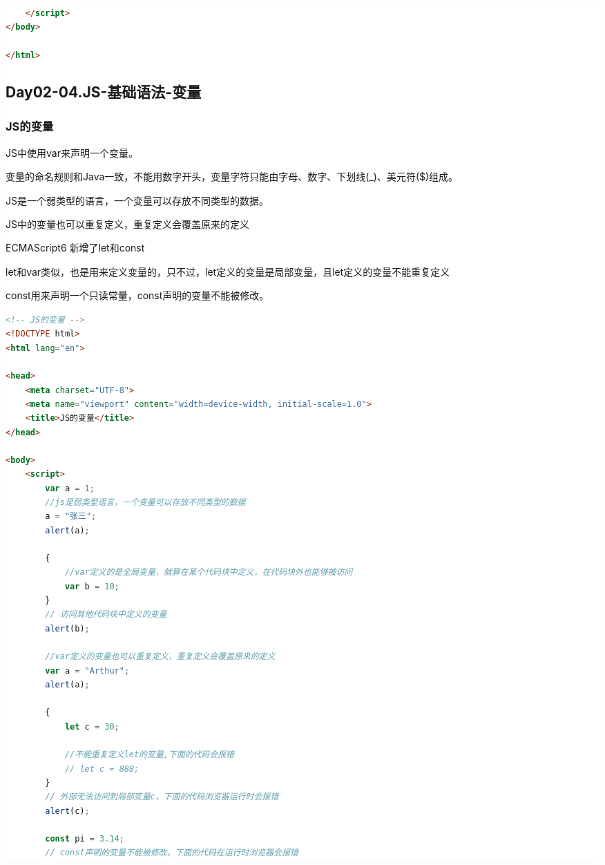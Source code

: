 ```html
    </script>
</body>

</html>
```



## Day02-04.JS-基础语法-变量

### JS的变量

JS中使用var来声明一个变量。

变量的命名规则和Java一致，不能用数字开头，变量字符只能由字母、数字、下划线(_)、美元符($)组成。

JS是一个弱类型的语言，一个变量可以存放不同类型的数据。

JS中的变量也可以重复定义，重复定义会覆盖原来的定义



ECMAScript6 新增了let和const

let和var类似，也是用来定义变量的，只不过，let定义的变量是局部变量，且let定义的变量不能重复定义

const用来声明一个只读常量，const声明的变量不能被修改。

```html
<!-- JS的变量 -->
<!DOCTYPE html>
<html lang="en">

<head>
    <meta charset="UTF-8">
    <meta name="viewport" content="width=device-width, initial-scale=1.0">
    <title>JS的变量</title>
</head>

<body>
    <script>
        var a = 1;
        //js是弱类型语言，一个变量可以存放不同类型的数据
        a = "张三";
        alert(a);

        {
            //var定义的是全局变量，就算在某个代码块中定义，在代码块外也能够被访问
            var b = 10;
        }
        // 访问其他代码块中定义的变量
        alert(b);

        //var定义的变量也可以重复定义，重复定义会覆盖原来的定义
        var a = "Arthur";
        alert(a);

        {
            let c = 30;

            //不能重复定义let的变量,下面的代码会报错
            // let c = 888;
        }
        // 外部无法访问到局部变量c，下面的代码浏览器运行时会报错
        alert(c);

        const pi = 3.14;
        // const声明的变量不能被修改，下面的代码在运行时浏览器会报错
```